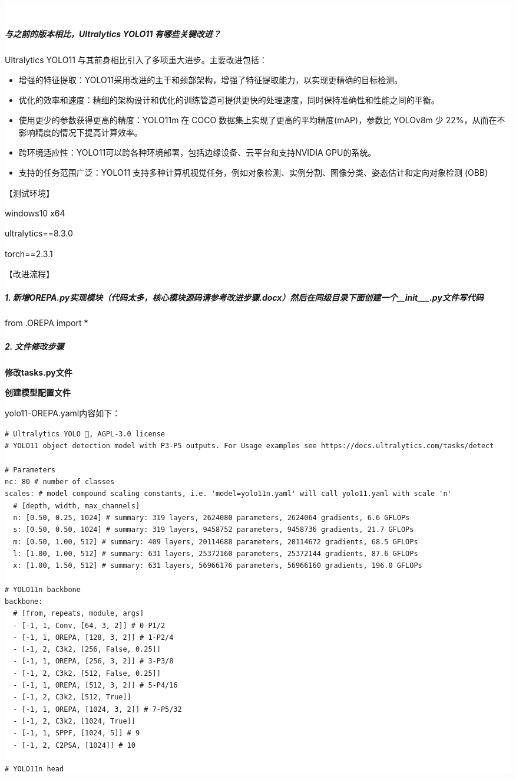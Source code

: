 ​​​

##### 与之前的版本相比，Ultralytics YOLO11 有哪些关键改进？

Ultralytics YOLO11 与其前身相比引入了多项重大进步。主要改进包括：

- 增强的特征提取：YOLO11采用改进的主干和颈部架构，增强了特征提取能力，以实现更精确的目标检测。

- 优化的效率和速度：精细的架构设计和优化的训练管道可提供更快的处理速度，同时保持准确性和性能之间的平衡。

- 使用更少的参数获得更高的精度：YOLO11m 在 COCO 数据集上实现了更高的平均精度(mAP)，参数比 YOLOv8m 少 22%，从而在不影响精度的情况下提高计算效率。

- 跨环境适应性：YOLO11可以跨各种环境部署，包括边缘设备、云平台和支持NVIDIA GPU的系统。

- 支持的任务范围广泛：YOLO11 支持多种计算机视觉任务，例如对象检测、实例分割、图像分类、姿态估计和定向对象检测 (OBB)

【测试环境】

windows10 x64

ultralytics==8.3.0

torch==2.3.1

【改进流程】

##### 1. 新增OREPA.py实现模块（代码太多，核心模块源码请参考改进步骤.docx）然后在同级目录下面创建一个__init___.py文件写代码

from .OREPA import *

##### 2. 文件修改步骤

**修改tasks.py文件** 

**创建模型配置文件** 

yolo11-OREPA.yaml内容如下：

```cobol
# Ultralytics YOLO 🚀, AGPL-3.0 license
# YOLO11 object detection model with P3-P5 outputs. For Usage examples see https://docs.ultralytics.com/tasks/detect
 
# Parameters
nc: 80 # number of classes
scales: # model compound scaling constants, i.e. 'model=yolo11n.yaml' will call yolo11.yaml with scale 'n'
  # [depth, width, max_channels]
  n: [0.50, 0.25, 1024] # summary: 319 layers, 2624080 parameters, 2624064 gradients, 6.6 GFLOPs
  s: [0.50, 0.50, 1024] # summary: 319 layers, 9458752 parameters, 9458736 gradients, 21.7 GFLOPs
  m: [0.50, 1.00, 512] # summary: 409 layers, 20114688 parameters, 20114672 gradients, 68.5 GFLOPs
  l: [1.00, 1.00, 512] # summary: 631 layers, 25372160 parameters, 25372144 gradients, 87.6 GFLOPs
  x: [1.00, 1.50, 512] # summary: 631 layers, 56966176 parameters, 56966160 gradients, 196.0 GFLOPs
 
# YOLO11n backbone
backbone:
  # [from, repeats, module, args]
  - [-1, 1, Conv, [64, 3, 2]] # 0-P1/2
  - [-1, 1, OREPA, [128, 3, 2]] # 1-P2/4
  - [-1, 2, C3k2, [256, False, 0.25]]
  - [-1, 1, OREPA, [256, 3, 2]] # 3-P3/8
  - [-1, 2, C3k2, [512, False, 0.25]]
  - [-1, 1, OREPA, [512, 3, 2]] # 5-P4/16
  - [-1, 2, C3k2, [512, True]]
  - [-1, 1, OREPA, [1024, 3, 2]] # 7-P5/32
  - [-1, 2, C3k2, [1024, True]]
  - [-1, 1, SPPF, [1024, 5]] # 9
  - [-1, 2, C2PSA, [1024]] # 10
 
# YOLO11n head
```